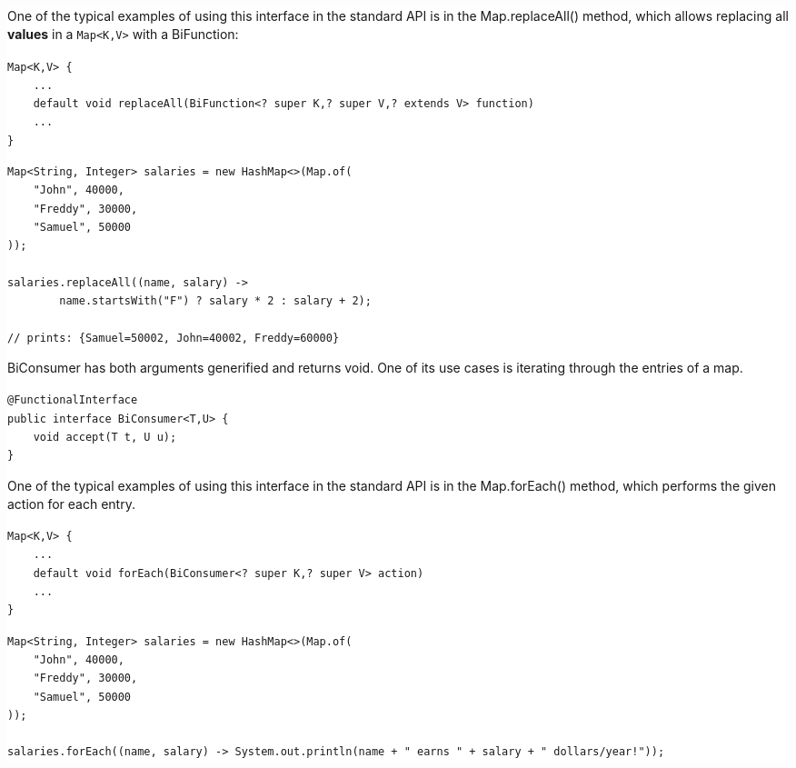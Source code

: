 One of the typical examples of using this interface in the standard API is in the Map.replaceAll() method, which allows replacing all **values** in a `Map<K,V>` with a BiFunction:

```
Map<K,V> {
    ...
    default void replaceAll(BiFunction<? super K,? super V,? extends V> function)
    ...
}
```

```
Map<String, Integer> salaries = new HashMap<>(Map.of(
    "John", 40000, 
    "Freddy", 30000, 
    "Samuel", 50000
));

salaries.replaceAll((name, salary) ->
        name.startsWith("F") ? salary * 2 : salary + 2);
        
// prints: {Samuel=50002, John=40002, Freddy=60000}
```

BiConsumer has both arguments generified and returns void. One of its use cases is iterating through the entries of a map.

```
@FunctionalInterface
public interface BiConsumer<T,U> {
    void accept(T t, U u);
}
```

One of the typical examples of using this interface in the standard API is in the Map.forEach() method, which performs the given action for each entry.

```
Map<K,V> {
    ...
    default void forEach(BiConsumer<? super K,? super V> action)
    ...
}
```
```
Map<String, Integer> salaries = new HashMap<>(Map.of(
    "John", 40000, 
    "Freddy", 30000, 
    "Samuel", 50000
));

salaries.forEach((name, salary) -> System.out.println(name + " earns " + salary + " dollars/year!"));
```



